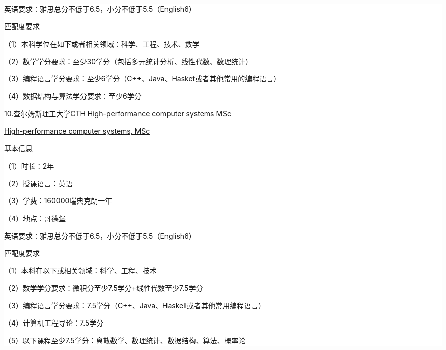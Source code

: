 英语要求：雅思总分不低于6.5，小分不低于5.5（English6）

匹配度要求

（1）本科学位在如下或者相关领域：科学、工程、技术、数学

（2）数学学分要求：至少30学分（包括多元统计分析、线性代数、数理统计）

（3）编程语言学分要求：至少6学分（C++、Java、Hasket或者其他常用的编程语言）

（4）数据结构与算法学分要求：至少6学分

10.查尔姆斯理工大学CTH High-performance computer systems MSc

[High-performance computer systems, MSc](https://www.chalmers.se/en/education/programmes/masters-info/Pages/High-Performance-Computer-Systems.aspx)

基本信息

（1）时长：2年

（2）授课语言：英语

（3）学费：160000瑞典克朗一年

（4）地点：哥德堡

英语要求：雅思总分不低于6.5，小分不低于5.5（English6）

匹配度要求

（1）本科在以下或相关领域：科学、工程、技术

（2）数学学分要求：微积分至少7.5学分+线性代数至少7.5学分

（3）编程语言学分要求：7.5学分（C++、Java、Haskell或者其他常用编程语言）

（4）计算机工程导论：7.5学分

（5）以下课程至少7.5学分：离散数学、数理统计、数据结构、算法、概率论
